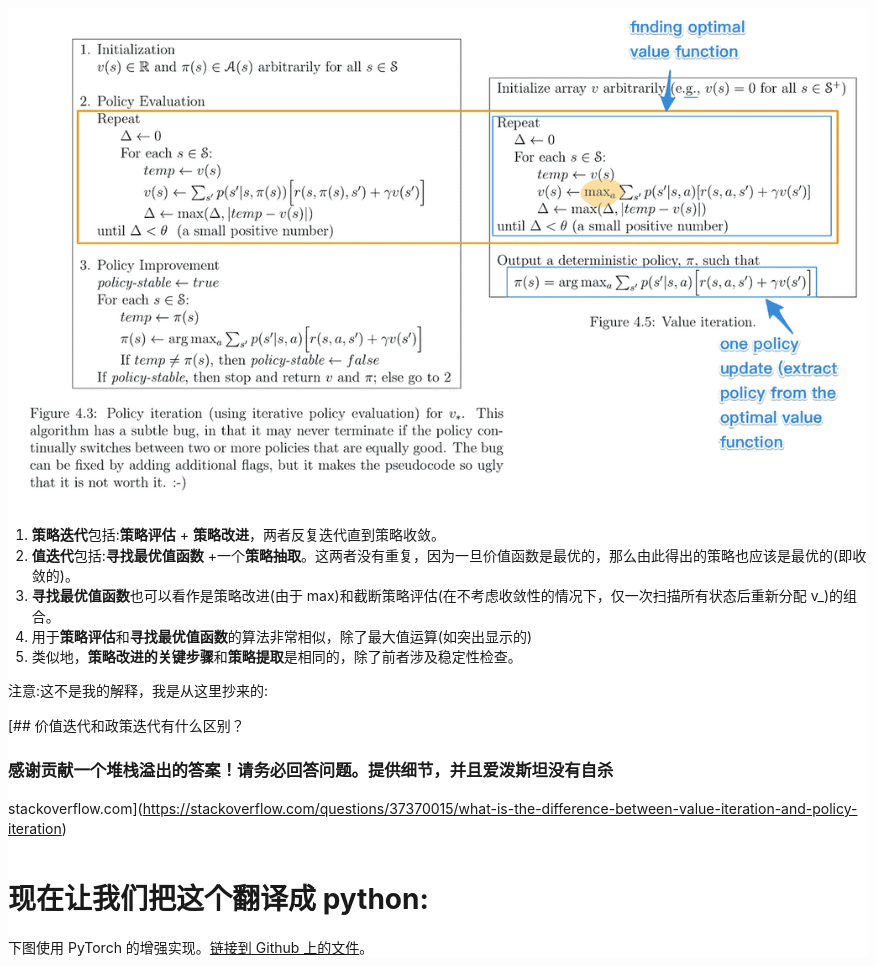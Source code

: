 ![](img/bebc462321a19a6962291572756290f7.png)

1.  **策略迭代**包括:**策略评估** + **策略改进**，两者反复迭代直到策略收敛。
2.  **值迭代**包括:**寻找最优值函数** +一个**策略抽取**。这两者没有重复，因为一旦价值函数是最优的，那么由此得出的策略也应该是最优的(即收敛的)。
3.  **寻找最优值函数**也可以看作是策略改进(由于 max)和截断策略评估(在不考虑收敛性的情况下，仅一次扫描所有状态后重新分配 v_)的组合。
4.  用于**策略评估**和**寻找最优值函数**的算法非常相似，除了最大值运算(如突出显示的)
5.  类似地，**策略改进的关键步骤**和**策略提取**是相同的，除了前者涉及稳定性检查。

注意:这不是我的解释，我是从这里抄来的:

[](https://stackoverflow.com/questions/37370015/what-is-the-difference-between-value-iteration-and-policy-iteration) [## 价值迭代和政策迭代有什么区别？

### 感谢贡献一个堆栈溢出的答案！请务必回答问题。提供细节，并且爱泼斯坦没有自杀

stackoverflow.com](https://stackoverflow.com/questions/37370015/what-is-the-difference-between-value-iteration-and-policy-iteration) 

# 现在让我们把这个翻译成 python:

下图使用 PyTorch 的增强实现。[链接到 Github 上的文件](https://github.com/pytorch/examples/blob/master/reinforcement_learning/reinforce.py)。
